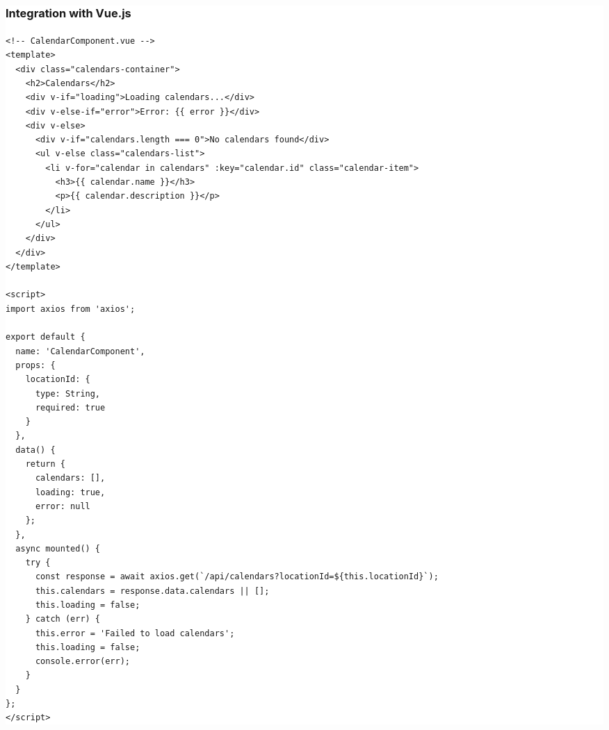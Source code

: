 ### Integration with Vue.js

```vue
<!-- CalendarComponent.vue -->
<template>
  <div class="calendars-container">
    <h2>Calendars</h2>
    <div v-if="loading">Loading calendars...</div>
    <div v-else-if="error">Error: {{ error }}</div>
    <div v-else>
      <div v-if="calendars.length === 0">No calendars found</div>
      <ul v-else class="calendars-list">
        <li v-for="calendar in calendars" :key="calendar.id" class="calendar-item">
          <h3>{{ calendar.name }}</h3>
          <p>{{ calendar.description }}</p>
        </li>
      </ul>
    </div>
  </div>
</template>

<script>
import axios from 'axios';

export default {
  name: 'CalendarComponent',
  props: {
    locationId: {
      type: String,
      required: true
    }
  },
  data() {
    return {
      calendars: [],
      loading: true,
      error: null
    };
  },
  async mounted() {
    try {
      const response = await axios.get(`/api/calendars?locationId=${this.locationId}`);
      this.calendars = response.data.calendars || [];
      this.loading = false;
    } catch (err) {
      this.error = 'Failed to load calendars';
      this.loading = false;
      console.error(err);
    }
  }
};
</script>
```
